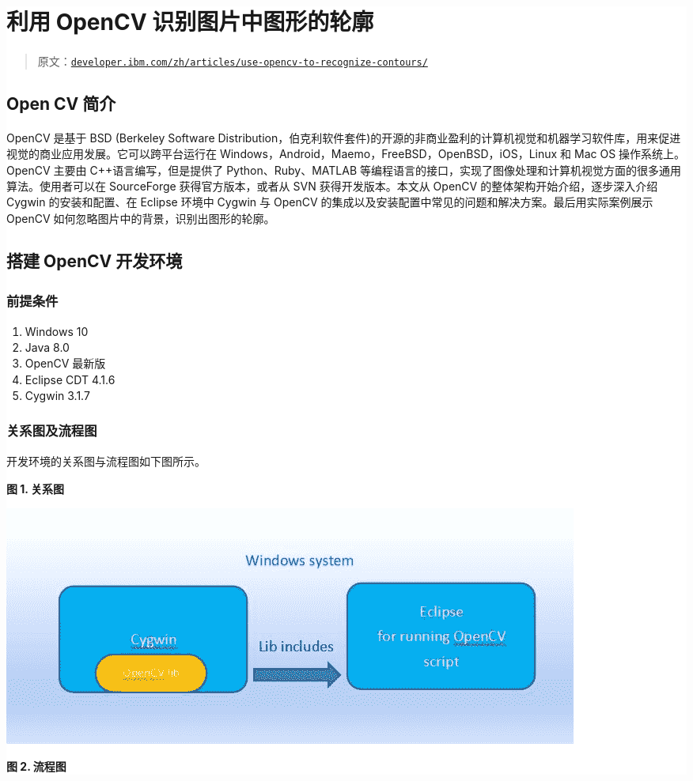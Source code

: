 # 利用 OpenCV 识别图片中图形的轮廓

> 原文：[`developer.ibm.com/zh/articles/use-opencv-to-recognize-contours/`](https://developer.ibm.com/zh/articles/use-opencv-to-recognize-contours/)

## Open CV 简介

OpenCV 是基于 BSD (Berkeley Software Distribution，伯克利软件套件)的开源的非商业盈利的计算机视觉和机器学习软件库，用来促进视觉的商业应用发展。它可以跨平台运行在 Windows，Android，Maemo，FreeBSD，OpenBSD，iOS，Linux 和 Mac OS 操作系统上。OpenCV 主要由 C++语言编写，但是提供了 Python、Ruby、MATLAB 等编程语言的接口，实现了图像处理和计算机视觉方面的很多通用算法。使用者可以在 SourceForge 获得官方版本，或者从 SVN 获得开发版本。本文从 OpenCV 的整体架构开始介绍，逐步深入介绍 Cygwin 的安装和配置、在 Eclipse 环境中 Cygwin 与 OpenCV 的集成以及安装配置中常见的问题和解决方案。最后用实际案例展示 OpenCV 如何忽略图片中的背景，识别出图形的轮廓。

## 搭建 OpenCV 开发环境

### 前提条件

1.  Windows 10
2.  Java 8.0
3.  OpenCV 最新版
4.  Eclipse CDT 4.1.6
5.  Cygwin 3.1.7

### 关系图及流程图

开发环境的关系图与流程图如下图所示。

**图 1\. 关系图**

![关系图](img/8447a9900386cfac1ab87a26ab003c87.png)

**图 2\. 流程图**
